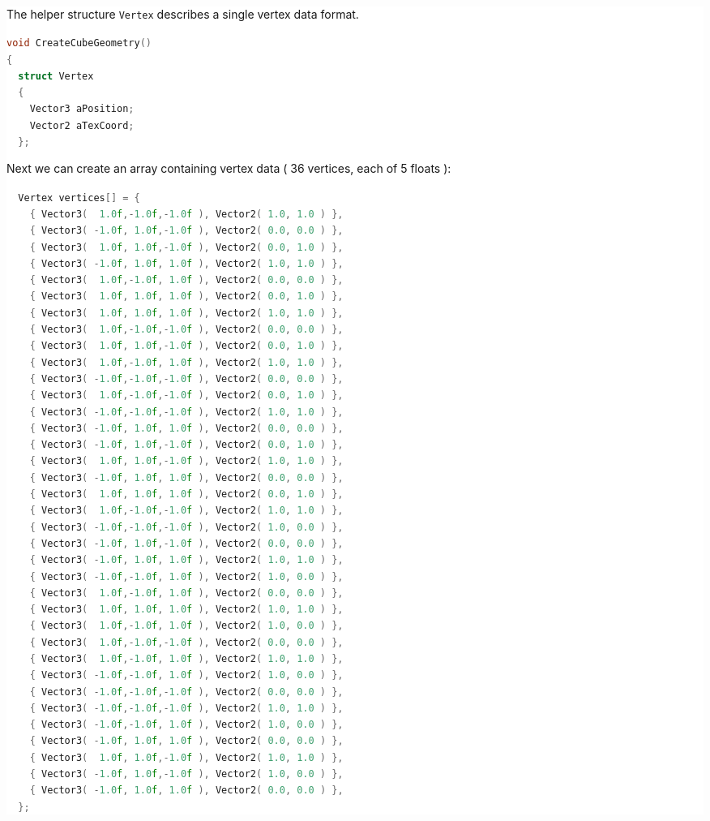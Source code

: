 
The helper structure ``Vertex`` describes a single vertex data format.
```c++
void CreateCubeGeometry()
{
  struct Vertex
  {
    Vector3 aPosition;
    Vector2 aTexCoord;
  };
```

Next we can create an array containing vertex data ( 36 vertices, each of 5 floats ):
```c++
  Vertex vertices[] = {
    { Vector3(  1.0f,-1.0f,-1.0f ), Vector2( 1.0, 1.0 ) },
    { Vector3( -1.0f, 1.0f,-1.0f ), Vector2( 0.0, 0.0 ) },
    { Vector3(  1.0f, 1.0f,-1.0f ), Vector2( 0.0, 1.0 ) },
    { Vector3( -1.0f, 1.0f, 1.0f ), Vector2( 1.0, 1.0 ) },
    { Vector3(  1.0f,-1.0f, 1.0f ), Vector2( 0.0, 0.0 ) },
    { Vector3(  1.0f, 1.0f, 1.0f ), Vector2( 0.0, 1.0 ) },
    { Vector3(  1.0f, 1.0f, 1.0f ), Vector2( 1.0, 1.0 ) },
    { Vector3(  1.0f,-1.0f,-1.0f ), Vector2( 0.0, 0.0 ) },
    { Vector3(  1.0f, 1.0f,-1.0f ), Vector2( 0.0, 1.0 ) },
    { Vector3(  1.0f,-1.0f, 1.0f ), Vector2( 1.0, 1.0 ) },
    { Vector3( -1.0f,-1.0f,-1.0f ), Vector2( 0.0, 0.0 ) },
    { Vector3(  1.0f,-1.0f,-1.0f ), Vector2( 0.0, 1.0 ) },
    { Vector3( -1.0f,-1.0f,-1.0f ), Vector2( 1.0, 1.0 ) },
    { Vector3( -1.0f, 1.0f, 1.0f ), Vector2( 0.0, 0.0 ) },
    { Vector3( -1.0f, 1.0f,-1.0f ), Vector2( 0.0, 1.0 ) },
    { Vector3(  1.0f, 1.0f,-1.0f ), Vector2( 1.0, 1.0 ) },
    { Vector3( -1.0f, 1.0f, 1.0f ), Vector2( 0.0, 0.0 ) },
    { Vector3(  1.0f, 1.0f, 1.0f ), Vector2( 0.0, 1.0 ) },
    { Vector3(  1.0f,-1.0f,-1.0f ), Vector2( 1.0, 1.0 ) },
    { Vector3( -1.0f,-1.0f,-1.0f ), Vector2( 1.0, 0.0 ) },
    { Vector3( -1.0f, 1.0f,-1.0f ), Vector2( 0.0, 0.0 ) },
    { Vector3( -1.0f, 1.0f, 1.0f ), Vector2( 1.0, 1.0 ) },
    { Vector3( -1.0f,-1.0f, 1.0f ), Vector2( 1.0, 0.0 ) },
    { Vector3(  1.0f,-1.0f, 1.0f ), Vector2( 0.0, 0.0 ) },
    { Vector3(  1.0f, 1.0f, 1.0f ), Vector2( 1.0, 1.0 ) },
    { Vector3(  1.0f,-1.0f, 1.0f ), Vector2( 1.0, 0.0 ) },
    { Vector3(  1.0f,-1.0f,-1.0f ), Vector2( 0.0, 0.0 ) },
    { Vector3(  1.0f,-1.0f, 1.0f ), Vector2( 1.0, 1.0 ) },
    { Vector3( -1.0f,-1.0f, 1.0f ), Vector2( 1.0, 0.0 ) },
    { Vector3( -1.0f,-1.0f,-1.0f ), Vector2( 0.0, 0.0 ) },
    { Vector3( -1.0f,-1.0f,-1.0f ), Vector2( 1.0, 1.0 ) },
    { Vector3( -1.0f,-1.0f, 1.0f ), Vector2( 1.0, 0.0 ) },
    { Vector3( -1.0f, 1.0f, 1.0f ), Vector2( 0.0, 0.0 ) },
    { Vector3(  1.0f, 1.0f,-1.0f ), Vector2( 1.0, 1.0 ) },
    { Vector3( -1.0f, 1.0f,-1.0f ), Vector2( 1.0, 0.0 ) },
    { Vector3( -1.0f, 1.0f, 1.0f ), Vector2( 0.0, 0.0 ) },
  };
```
